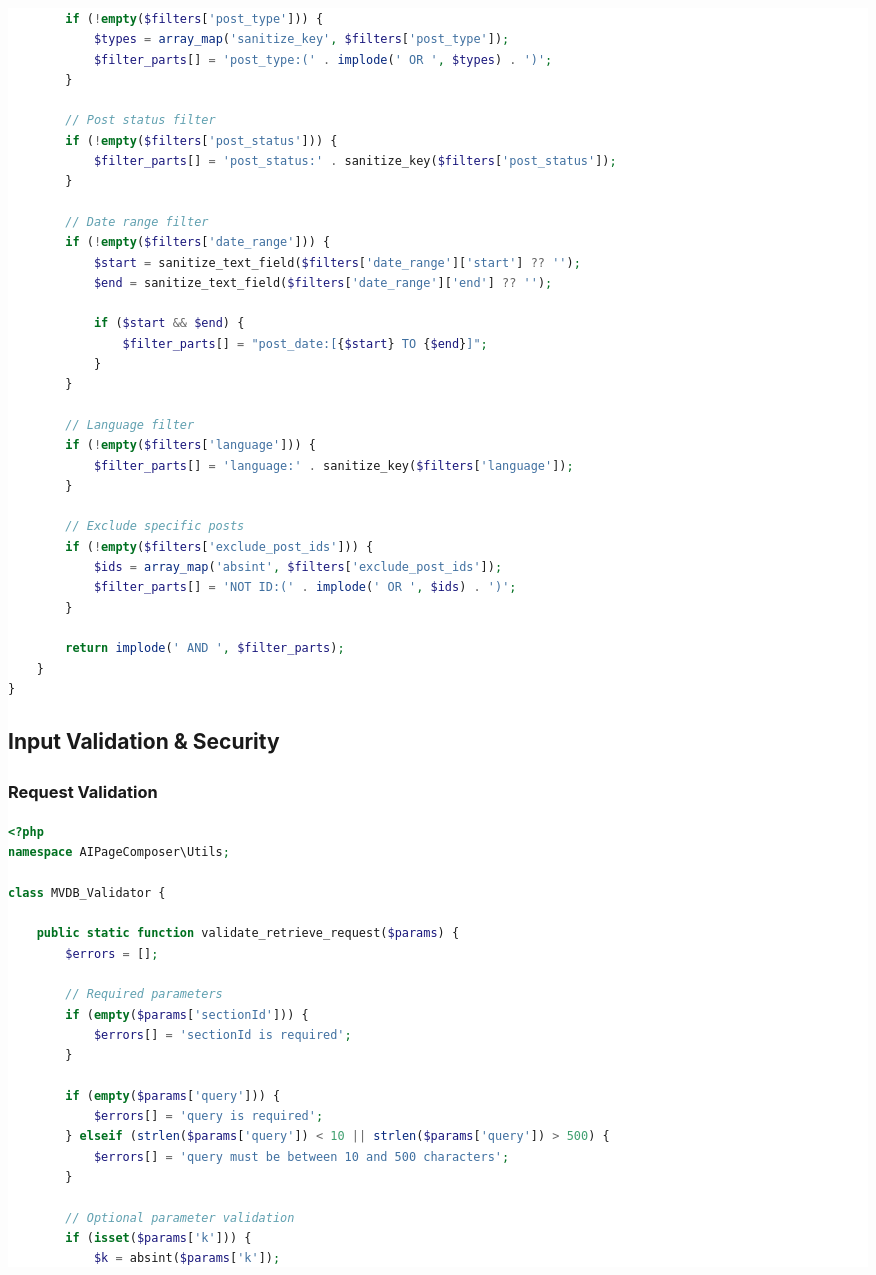 ```php
        if (!empty($filters['post_type'])) {
            $types = array_map('sanitize_key', $filters['post_type']);
            $filter_parts[] = 'post_type:(' . implode(' OR ', $types) . ')';
        }
        
        // Post status filter
        if (!empty($filters['post_status'])) {
            $filter_parts[] = 'post_status:' . sanitize_key($filters['post_status']);
        }
        
        // Date range filter
        if (!empty($filters['date_range'])) {
            $start = sanitize_text_field($filters['date_range']['start'] ?? '');
            $end = sanitize_text_field($filters['date_range']['end'] ?? '');
            
            if ($start && $end) {
                $filter_parts[] = "post_date:[{$start} TO {$end}]";
            }
        }
        
        // Language filter
        if (!empty($filters['language'])) {
            $filter_parts[] = 'language:' . sanitize_key($filters['language']);
        }
        
        // Exclude specific posts
        if (!empty($filters['exclude_post_ids'])) {
            $ids = array_map('absint', $filters['exclude_post_ids']);
            $filter_parts[] = 'NOT ID:(' . implode(' OR ', $ids) . ')';
        }
        
        return implode(' AND ', $filter_parts);
    }
}
```

## Input Validation & Security

### Request Validation

```php
<?php
namespace AIPageComposer\Utils;

class MVDB_Validator {
    
    public static function validate_retrieve_request($params) {
        $errors = [];
        
        // Required parameters
        if (empty($params['sectionId'])) {
            $errors[] = 'sectionId is required';
        }
        
        if (empty($params['query'])) {
            $errors[] = 'query is required';
        } elseif (strlen($params['query']) < 10 || strlen($params['query']) > 500) {
            $errors[] = 'query must be between 10 and 500 characters';
        }
        
        // Optional parameter validation
        if (isset($params['k'])) {
            $k = absint($params['k']);
```